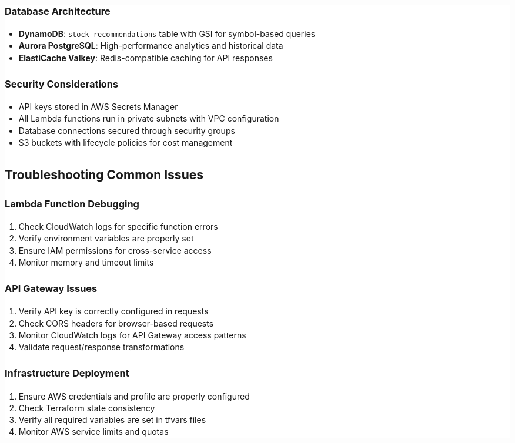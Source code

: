 ### Database Architecture
- **DynamoDB**: `stock-recommendations` table with GSI for symbol-based queries
- **Aurora PostgreSQL**: High-performance analytics and historical data
- **ElastiCache Valkey**: Redis-compatible caching for API responses

### Security Considerations
- API keys stored in AWS Secrets Manager
- All Lambda functions run in private subnets with VPC configuration
- Database connections secured through security groups
- S3 buckets with lifecycle policies for cost management

## Troubleshooting Common Issues

### Lambda Function Debugging
1. Check CloudWatch logs for specific function errors
2. Verify environment variables are properly set
3. Ensure IAM permissions for cross-service access
4. Monitor memory and timeout limits

### API Gateway Issues
1. Verify API key is correctly configured in requests
2. Check CORS headers for browser-based requests
3. Monitor CloudWatch logs for API Gateway access patterns
4. Validate request/response transformations

### Infrastructure Deployment
1. Ensure AWS credentials and profile are properly configured
2. Check Terraform state consistency
3. Verify all required variables are set in tfvars files
4. Monitor AWS service limits and quotas